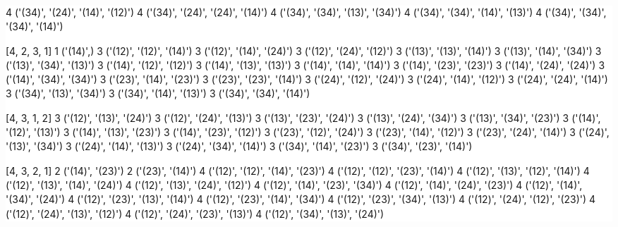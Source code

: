  4 ('(34)', '(24)', '(14)', '(12)')
  4 ('(34)', '(24)', '(24)', '(14)')
  4 ('(34)', '(34)', '(13)', '(34)')
  4 ('(34)', '(34)', '(14)', '(13)')
  4 ('(34)', '(34)', '(34)', '(14)')

[4, 2, 3, 1]
  1 ('(14)',)
  3 ('(12)', '(12)', '(14)')
  3 ('(12)', '(14)', '(24)')
  3 ('(12)', '(24)', '(12)')
  3 ('(13)', '(13)', '(14)')
  3 ('(13)', '(14)', '(34)')
  3 ('(13)', '(34)', '(13)')
  3 ('(14)', '(12)', '(12)')
  3 ('(14)', '(13)', '(13)')
  3 ('(14)', '(14)', '(14)')
  3 ('(14)', '(23)', '(23)')
  3 ('(14)', '(24)', '(24)')
  3 ('(14)', '(34)', '(34)')
  3 ('(23)', '(14)', '(23)')
  3 ('(23)', '(23)', '(14)')
  3 ('(24)', '(12)', '(24)')
  3 ('(24)', '(14)', '(12)')
  3 ('(24)', '(24)', '(14)')
  3 ('(34)', '(13)', '(34)')
  3 ('(34)', '(14)', '(13)')
  3 ('(34)', '(34)', '(14)')

[4, 3, 1, 2]
  3 ('(12)', '(13)', '(24)')
  3 ('(12)', '(24)', '(13)')
  3 ('(13)', '(23)', '(24)')
  3 ('(13)', '(24)', '(34)')
  3 ('(13)', '(34)', '(23)')
  3 ('(14)', '(12)', '(13)')
  3 ('(14)', '(13)', '(23)')
  3 ('(14)', '(23)', '(12)')
  3 ('(23)', '(12)', '(24)')
  3 ('(23)', '(14)', '(12)')
  3 ('(23)', '(24)', '(14)')
  3 ('(24)', '(13)', '(34)')
  3 ('(24)', '(14)', '(13)')
  3 ('(24)', '(34)', '(14)')
  3 ('(34)', '(14)', '(23)')
  3 ('(34)', '(23)', '(14)')

[4, 3, 2, 1]
  2 ('(14)', '(23)')
  2 ('(23)', '(14)')
  4 ('(12)', '(12)', '(14)', '(23)')
  4 ('(12)', '(12)', '(23)', '(14)')
  4 ('(12)', '(13)', '(12)', '(14)')
  4 ('(12)', '(13)', '(14)', '(24)')
  4 ('(12)', '(13)', '(24)', '(12)')
  4 ('(12)', '(14)', '(23)', '(34)')
  4 ('(12)', '(14)', '(24)', '(23)')
  4 ('(12)', '(14)', '(34)', '(24)')
  4 ('(12)', '(23)', '(13)', '(14)')
  4 ('(12)', '(23)', '(14)', '(34)')
  4 ('(12)', '(23)', '(34)', '(13)')
  4 ('(12)', '(24)', '(12)', '(23)')
  4 ('(12)', '(24)', '(13)', '(12)')
  4 ('(12)', '(24)', '(23)', '(13)')
  4 ('(12)', '(34)', '(13)', '(24)')